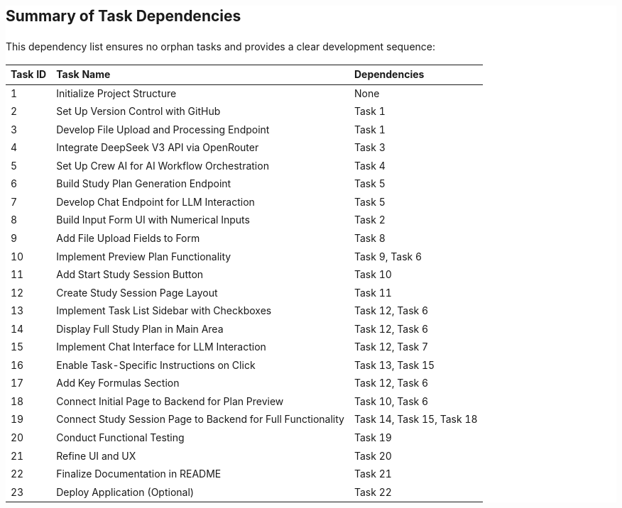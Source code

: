 


## Summary of Task Dependencies

This dependency list ensures no orphan tasks and provides a clear development sequence:


| Task ID | Task Name | Dependencies |
| :-- | :-- | :-- |
| 1 | Initialize Project Structure | None |
| 2 | Set Up Version Control with GitHub | Task 1 |
| 3 | Develop File Upload and Processing Endpoint | Task 1 |
| 4 | Integrate DeepSeek V3 API via OpenRouter | Task 3 |
| 5 | Set Up Crew AI for AI Workflow Orchestration | Task 4 |
| 6 | Build Study Plan Generation Endpoint | Task 5 |
| 7 | Develop Chat Endpoint for LLM Interaction | Task 5 |
| 8 | Build Input Form UI with Numerical Inputs | Task 2 |
| 9 | Add File Upload Fields to Form | Task 8 |
| 10 | Implement Preview Plan Functionality | Task 9, Task 6 |
| 11 | Add Start Study Session Button | Task 10 |
| 12 | Create Study Session Page Layout | Task 11 |
| 13 | Implement Task List Sidebar with Checkboxes | Task 12, Task 6 |
| 14 | Display Full Study Plan in Main Area | Task 12, Task 6 |
| 15 | Implement Chat Interface for LLM Interaction | Task 12, Task 7 |
| 16 | Enable Task-Specific Instructions on Click | Task 13, Task 15 |
| 17 | Add Key Formulas Section | Task 12, Task 6 |
| 18 | Connect Initial Page to Backend for Plan Preview | Task 10, Task 6 |
| 19 | Connect Study Session Page to Backend for Full Functionality | Task 14, Task 15, Task 18 |
| 20 | Conduct Functional Testing | Task 19 |
| 21 | Refine UI and UX | Task 20 |
| 22 | Finalize Documentation in README | Task 21 |
| 23 | Deploy Application (Optional) | Task 22 |
